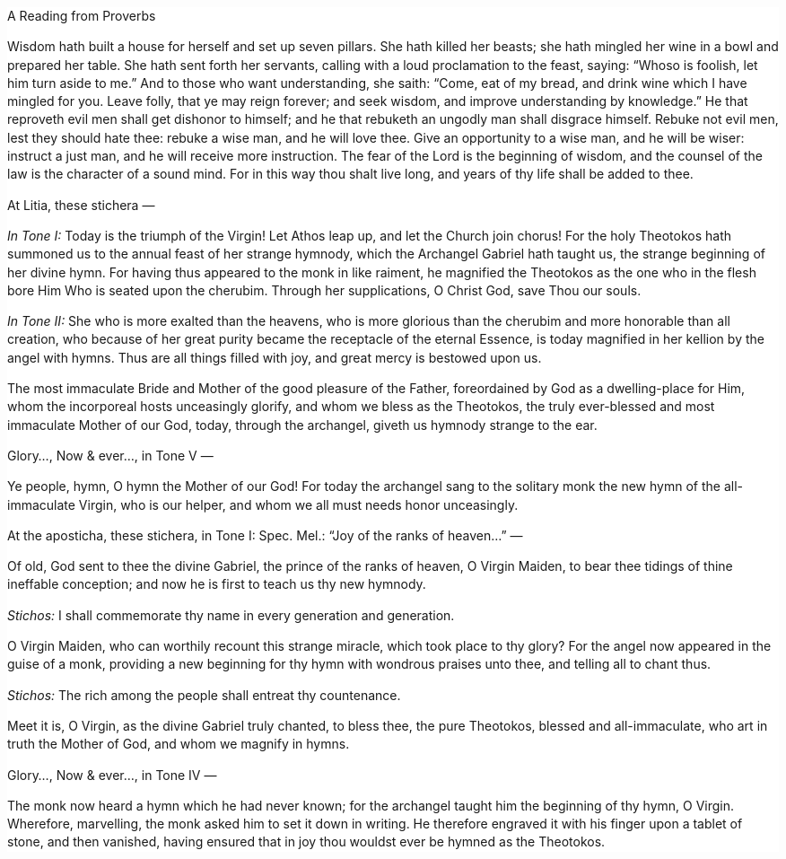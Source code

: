 A Reading from Proverbs

Wisdom hath built a house for herself and set up seven pillars. She hath killed her beasts; she hath mingled her wine in a bowl and prepared her table. She hath sent forth her servants, calling with a loud proclamation to the feast, saying: “Whoso is foolish, let him turn aside to me.” And to those who want understanding, she saith: “Come, eat of my bread, and drink wine which I have mingled for you. Leave folly, that ye may reign forever; and seek wisdom, and improve understanding by knowledge.” He that reproveth evil men shall get dishonor to himself; and he that rebuketh an ungodly man shall disgrace himself. Rebuke not evil men, lest they should hate thee: rebuke a wise man, and he will love thee. Give an opportunity to a wise man, and he will be wiser: instruct a just man, and he will receive more instruction. The fear of the Lord is the beginning of wisdom, and the counsel of the law is the character of a sound mind. For in this way thou shalt live long, and years of thy life shall be added to thee.

At Litia, these stichera —

*In Tone I:* Today is the triumph of the Virgin! Let Athos leap up, and let the Church join chorus! For the holy Theotokos hath summoned us to the annual feast of her strange hymnody, which the Archangel Gabriel hath taught us, the strange beginning of her divine hymn. For having thus appeared to the monk in like raiment, he magnified the Theotokos as the one who in the flesh bore Him Who is seated upon the cherubim. Through her supplications, O Christ God, save Thou our souls.

*In Tone II:* She who is more exalted than the heavens, who is more glorious than the cherubim and more honorable than all creation, who because of her great purity became the receptacle of the eternal Essence, is today magnified in her kellion by the angel with hymns. Thus are all things filled with joy, and great mercy is bestowed upon us.

The most immaculate Bride and Mother of the good pleasure of the Father, foreordained by God as a dwelling-place for Him, whom the incorporeal hosts unceasingly glorify, and whom we bless as the Theotokos, the truly ever-blessed and most immaculate Mother of our God, today, through the archangel, giveth us hymnody strange to the ear.

Glory…, Now & ever…, in Tone V —

Ye people, hymn, O hymn the Mother of our God! For today the archangel sang to the solitary monk the new hymn of the all-immaculate Virgin, who is our helper, and whom we all must needs honor unceasingly.

At the aposticha, these stichera, in Tone I: Spec. Mel.: “Joy of the ranks of heaven…” —

Of old, God sent to thee the divine Gabriel, the prince of the ranks of heaven, O Virgin Maiden, to bear thee tidings of thine ineffable conception; and now he is first to teach us thy new hymnody.

*Stichos:* I shall commemorate thy name in every generation and generation.

O Virgin Maiden, who can worthily recount this strange miracle, which took place to thy glory? For the angel now appeared in the guise of a monk, providing a new beginning for thy hymn with wondrous praises unto thee, and telling all to chant thus.

*Stichos:* The rich among the people shall entreat thy countenance.

Meet it is, O Virgin, as the divine Gabriel truly chanted, to bless thee, the pure Theotokos, blessed and all-immaculate, who art in truth the Mother of God, and whom we magnify in hymns.

Glory…, Now & ever…, in Tone IV —

The monk now heard a hymn which he had never known; for the archangel taught him the beginning of thy hymn, O Virgin. Wherefore, marvelling, the monk asked him to set it down in writing. He therefore engraved it with his finger upon a tablet of stone, and then vanished, having ensured that in joy thou wouldst ever be hymned as the Theotokos.
